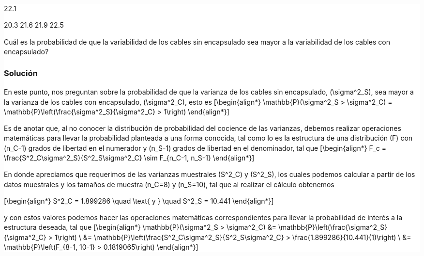 22.1
</td>
<td>
20.3
</td>
<td>
21.6
</td>
<td>
21.9
</td>
<td>
22.5
</td>
</tr>
</thead>
</table>
<p>
Cuál es la probabilidad de que la variabilidad de los cables sin
encapsulado sea mayor a la variabilidad de los cables con encapsulado?
</p>
<h3 data-toc-skip>
Solución
</h3>
<p>

En este punto, nos preguntan sobre la probabilidad de que la varianza de
los cables sin encapsulado, \(\sigma^2_S\), sea mayor a la varianza de
los cables con encapsulado, \(\sigma^2_C\), esto es \[\begin{align*}
\mathbb{P}(\sigma^2_S > \sigma^2_C) = \mathbb{P}\left(\frac{\sigma^2_S}{\sigma^2_C} > 1\right)
\end{align*}\]

Es de anotar que, al no conocer la distribución de probabilidad del
cocience de las varianzas, debemos realizar operaciones matemáticas para
llevar la probabilidad planteada a una forma conocida, tal como lo es la
estructura de una distribución \(F\) con \(n_C-1\) grados de libertad en
el numerador y \(n_S-1\) grados de libertad en el denominador, tal que
\[\begin{align*}
F_c  = \frac{S^2_C\sigma^2_S}{S^2_S\sigma^2_C} \sim F_{n_C-1, n_S-1}
\end{align*}\]

En donde apreciamos que requerimos de las varianzas muestrales \(S^2_C\)
y \(S^2_S\), los cuales podemos calcular a partir de los datos
muestrales y los tamaños de muestra \(n_C=8\) y \(n_S=10\), tal que al
realizar el cálculo obtenemos

\[\begin{align*}
S^2_C = 1.899286 \quad \text{ y } \quad S^2_S = 10.441
\end{align*}\]

y con estos valores podemos hacer las operaciones matemáticas
correspondientes para llevar la probabilidad de interés a la estructura
deseada, tal que \[\begin{align*}
\mathbb{P}(\sigma^2_S > \sigma^2_C) &= \mathbb{P}\left(\frac{\sigma^2_S}{\sigma^2_C} > 1\right) \\
                                       &= \mathbb{P}\left(\frac{S^2_C\sigma^2_S}{S^2_S\sigma^2_C} > \frac{1.899286}{10.441}(1)\right) \\
                                       &= \mathbb{P}\left(F_{8-1, 10-1} > 0.1819065\right)
\end{align*}\]
